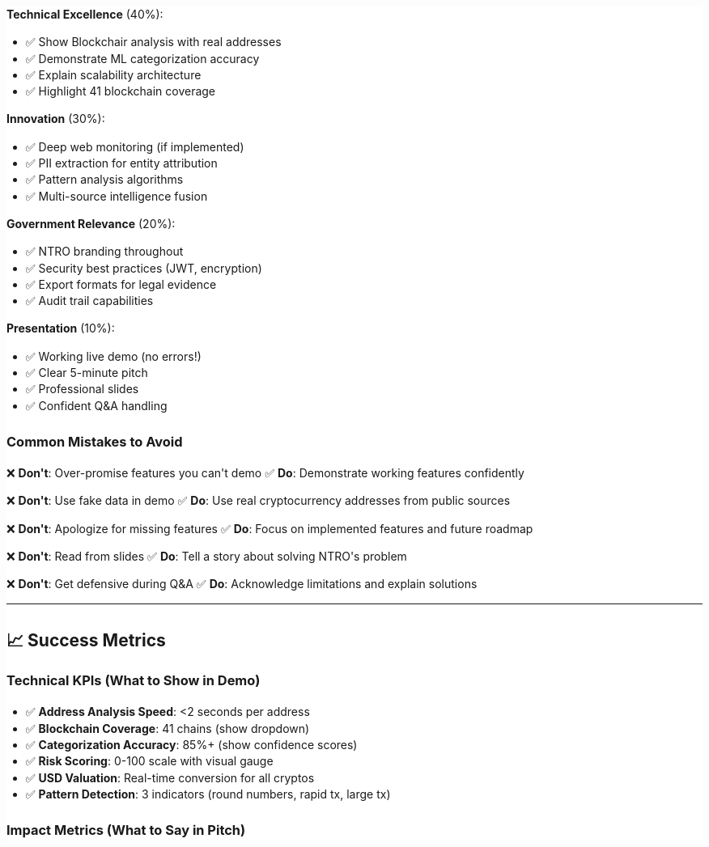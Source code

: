 **Technical Excellence** (40%):
- ✅ Show Blockchair analysis with real addresses
- ✅ Demonstrate ML categorization accuracy
- ✅ Explain scalability architecture
- ✅ Highlight 41 blockchain coverage

**Innovation** (30%):
- ✅ Deep web monitoring (if implemented)
- ✅ PII extraction for entity attribution
- ✅ Pattern analysis algorithms
- ✅ Multi-source intelligence fusion

**Government Relevance** (20%):
- ✅ NTRO branding throughout
- ✅ Security best practices (JWT, encryption)
- ✅ Export formats for legal evidence
- ✅ Audit trail capabilities

**Presentation** (10%):
- ✅ Working live demo (no errors!)
- ✅ Clear 5-minute pitch
- ✅ Professional slides
- ✅ Confident Q&A handling

### **Common Mistakes to Avoid**

❌ **Don't**: Over-promise features you can't demo
✅ **Do**: Demonstrate working features confidently

❌ **Don't**: Use fake data in demo
✅ **Do**: Use real cryptocurrency addresses from public sources

❌ **Don't**: Apologize for missing features
✅ **Do**: Focus on implemented features and future roadmap

❌ **Don't**: Read from slides
✅ **Do**: Tell a story about solving NTRO's problem

❌ **Don't**: Get defensive during Q&A
✅ **Do**: Acknowledge limitations and explain solutions

---

## 📈 Success Metrics

### **Technical KPIs** (What to Show in Demo)

- ✅ **Address Analysis Speed**: <2 seconds per address
- ✅ **Blockchain Coverage**: 41 chains (show dropdown)
- ✅ **Categorization Accuracy**: 85%+ (show confidence scores)
- ✅ **Risk Scoring**: 0-100 scale with visual gauge
- ✅ **USD Valuation**: Real-time conversion for all cryptos
- ✅ **Pattern Detection**: 3 indicators (round numbers, rapid tx, large tx)

### **Impact Metrics** (What to Say in Pitch)
